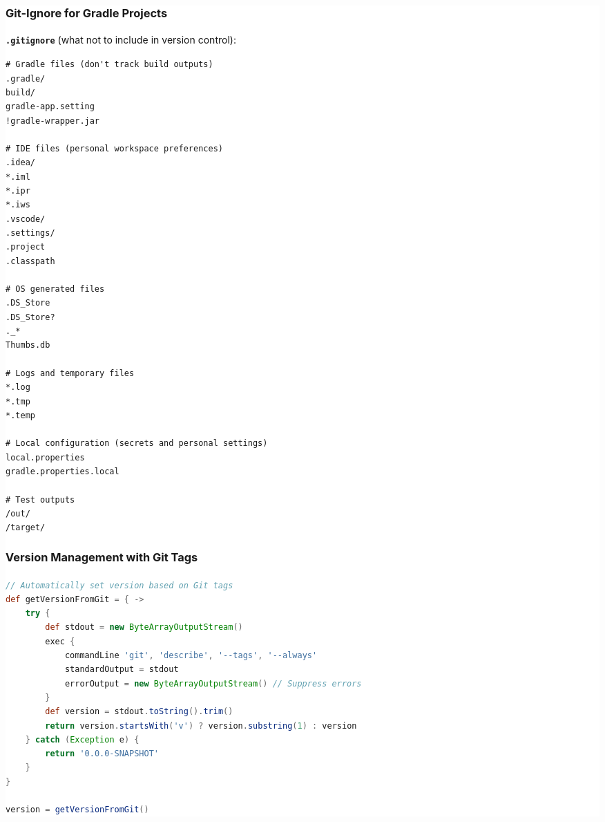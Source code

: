 ### Git-Ignore for Gradle Projects
**`.gitignore`** (what not to include in version control):
```gitignore
# Gradle files (don't track build outputs)
.gradle/
build/
gradle-app.setting
!gradle-wrapper.jar

# IDE files (personal workspace preferences)
.idea/
*.iml
*.ipr
*.iws
.vscode/
.settings/
.project
.classpath

# OS generated files
.DS_Store
.DS_Store?
._*
Thumbs.db

# Logs and temporary files
*.log
*.tmp
*.temp

# Local configuration (secrets and personal settings)
local.properties
gradle.properties.local

# Test outputs
/out/
/target/
```

### Version Management with Git Tags
```groovy
// Automatically set version based on Git tags
def getVersionFromGit = { ->
    try {
        def stdout = new ByteArrayOutputStream()
        exec {
            commandLine 'git', 'describe', '--tags', '--always'
            standardOutput = stdout
            errorOutput = new ByteArrayOutputStream() // Suppress errors
        }
        def version = stdout.toString().trim()
        return version.startsWith('v') ? version.substring(1) : version
    } catch (Exception e) {
        return '0.0.0-SNAPSHOT'
    }
}

version = getVersionFromGit()
```
